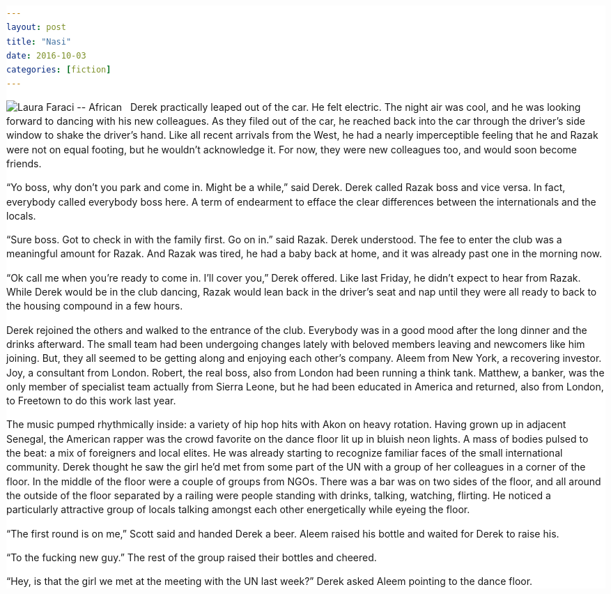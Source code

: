 ```yaml
---
layout: post
title: "Nasi"
date: 2016-10-03
categories: [fiction]
---
```


![Laura Faraci -- African](https://c5.staticflickr.com/6/5562/14417763332_55b76c14a1_n.jpg)
 
Derek practically leaped out of the car. He felt electric. The night air was cool, and he was looking forward to dancing with his new colleagues. As they filed out of the car, he reached back into the car through the driver’s side window to shake the driver’s hand. Like all recent arrivals from the West, he had a nearly imperceptible feeling that he and Razak were not on equal footing, but he wouldn’t acknowledge it. For now, they were new colleagues too, and would soon become friends.

“Yo boss, why don’t you park and come in. Might be a while,” said Derek. Derek called Razak boss and vice versa. In fact, everybody called everybody boss here. A term of endearment to efface the clear differences between the internationals and the locals.

“Sure boss. Got to check in with the family first. Go on in.” said Razak. Derek understood. The fee to enter the club was a meaningful amount for Razak. And Razak was tired, he had a baby back at home, and it was already past one in the morning now.

“Ok call me when you’re ready to come in. I’ll cover you,” Derek offered. Like last Friday, he didn’t expect to hear from Razak. While Derek would be in the club dancing, Razak would lean back in the driver’s seat and nap until they were all ready to back to the housing compound in a few hours.

Derek rejoined the others and walked to the entrance of the club. Everybody was in a good mood after the long dinner and the drinks afterward. The small team had been undergoing changes lately with beloved members leaving and newcomers like him joining. But, they all seemed to be getting along and enjoying each other’s company. Aleem from New York, a recovering investor. Joy, a consultant from London. Robert, the real boss, also from London had been running a think tank. Matthew, a banker, was the only member of specialist team actually from Sierra Leone, but he had been educated in America and returned, also from London, to Freetown to do this work last year.

The music pumped rhythmically inside: a variety of hip hop hits with Akon on heavy rotation. Having grown up in adjacent Senegal, the American rapper was the crowd favorite on the dance floor lit up in bluish neon lights. A mass of bodies pulsed to the beat: a mix of foreigners and local elites. He was already starting to recognize familiar faces of the small international community. Derek thought he saw the girl he’d met from some part of the UN with a group of her colleagues in a corner of the floor. In the middle of the floor were a couple of groups from NGOs. There was a bar was on two sides of the floor, and all around the outside of the floor separated by a railing were people standing with drinks, talking, watching, flirting. He noticed a particularly attractive group of locals talking amongst each other energetically while eyeing the floor.

“The first round is on me,” Scott said and handed Derek a beer. Aleem raised his bottle and waited for Derek to raise his.

“To the fucking new guy.” The rest of the group raised their bottles and cheered.

“Hey, is that the girl we met at the meeting with the UN last week?” Derek asked Aleem pointing to the dance floor.
